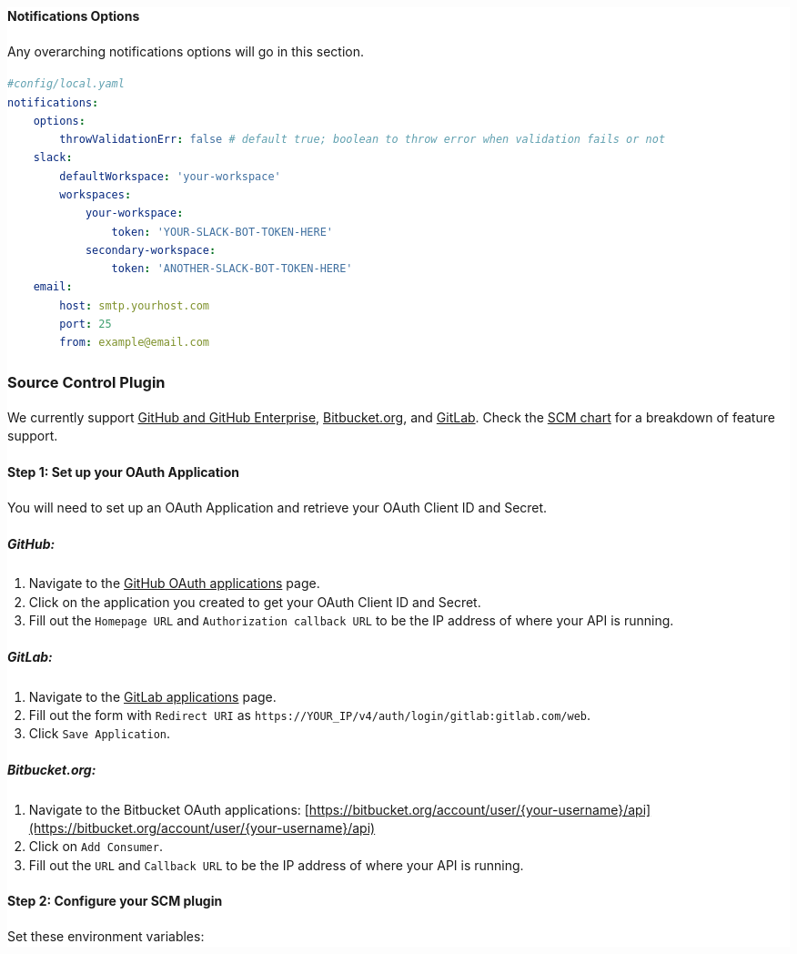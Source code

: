#### Notifications Options
Any overarching notifications options will go in this section.

```yaml
#config/local.yaml
notifications:
    options:
        throwValidationErr: false # default true; boolean to throw error when validation fails or not
    slack:
        defaultWorkspace: 'your-workspace'
        workspaces:
            your-workspace:
                token: 'YOUR-SLACK-BOT-TOKEN-HERE'
            secondary-workspace:
                token: 'ANOTHER-SLACK-BOT-TOKEN-HERE'
    email:
        host: smtp.yourhost.com
        port: 25
        from: example@email.com

```

### Source Control Plugin

We currently support [GitHub and GitHub Enterprise](https://github.com/screwdriver-cd/scm-github), [Bitbucket.org](https://github.com/screwdriver-cd/scm-bitbucket), and [GitLab](https://github.com/screwdriver-cd/scm-gitlab). Check the [SCM chart](../user-guide/scm) for a breakdown of feature support.

#### Step 1: Set up your OAuth Application
You will need to set up an OAuth Application and retrieve your OAuth Client ID and Secret.

##### GitHub:
1. Navigate to the [GitHub OAuth applications](https://github.com/settings/developers) page.
2. Click on the application you created to get your OAuth Client ID and Secret.
3. Fill out the `Homepage URL` and `Authorization callback URL` to be the IP address of where your API is running.

##### GitLab:
1. Navigate to the [GitLab applications](https://gitlab.com/-/profile/applications) page.
2. Fill out the form with `Redirect URI` as `https://YOUR_IP/v4/auth/login/gitlab:gitlab.com/web`.
3. Click `Save Application`.

##### Bitbucket.org:
1. Navigate to the Bitbucket OAuth applications: [https://bitbucket.org/account/user/{your-username}/api](https://bitbucket.org/account/user/{your-username}/api)
2. Click on `Add Consumer`.
3. Fill out the `URL` and `Callback URL` to be the IP address of where your API is running.

#### Step 2: Configure your SCM plugin
Set these environment variables:
